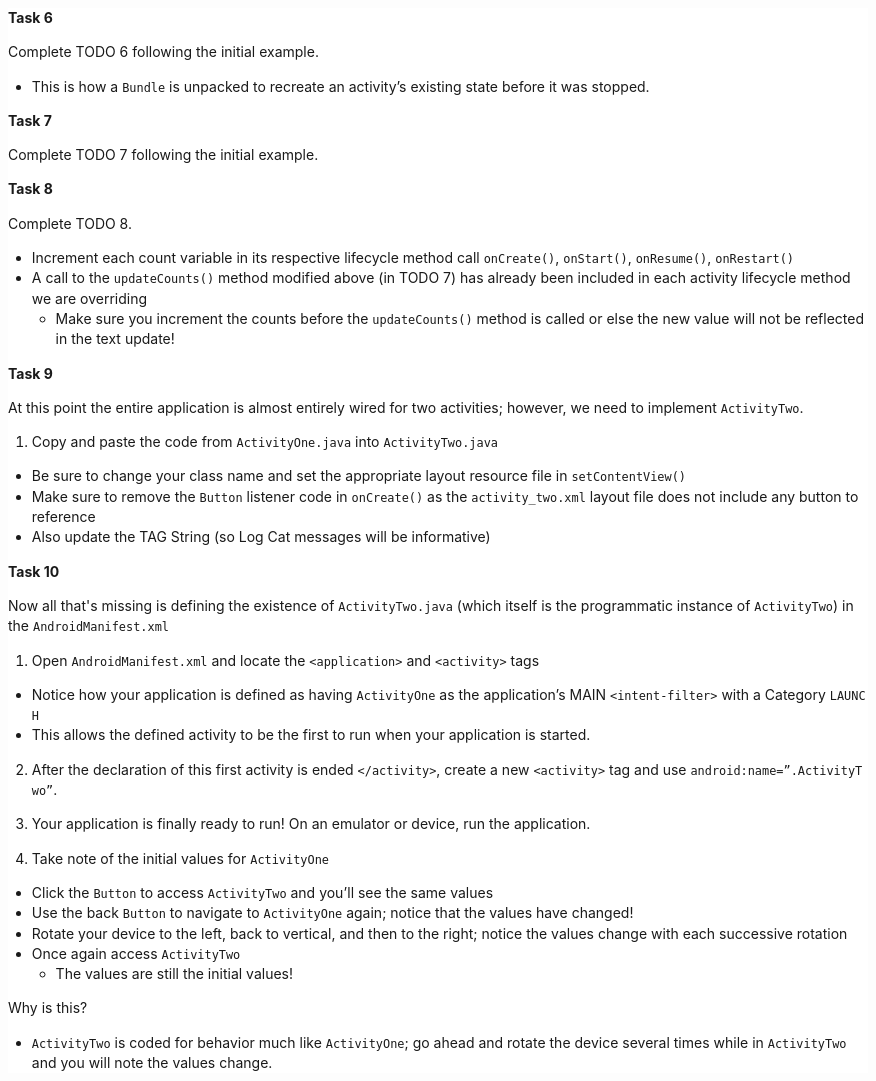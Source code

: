 **Task 6**

Complete TODO 6 following the initial example.
* This is how a ```Bundle``` is unpacked to recreate an activity’s existing state before it was stopped.

**Task 7**

Complete TODO 7 following the initial example.

**Task 8**

Complete TODO 8.
* Increment each count variable in its respective lifecycle method call ```onCreate()```, ```onStart()```, ```onResume()```, ```onRestart()```
* A call to the ```updateCounts()``` method modified above (in TODO 7) has already been included in each activity lifecycle method we are overriding
	* Make sure you increment the counts before the ```updateCounts()``` method is called or else the new value will not be reflected in the text update!

**Task 9**

At this point the entire application is almost entirely wired for two activities; however, we need to implement ```ActivityTwo```.

1. Copy and paste the code from  ```ActivityOne.java``` into ```ActivityTwo.java```
* Be sure to change your class name and set the appropriate layout resource file in ```setContentView()```
* Make sure to remove the ```Button``` listener code in ```onCreate()``` as the ```activity_two.xml``` layout file does not include any button to reference
* Also update the TAG String (so Log Cat messages will be informative)

**Task 10**

Now all that's missing is defining the existence of ```ActivityTwo.java``` (which itself is the programmatic instance of ```ActivityTwo```) in the ```AndroidManifest.xml```

1. Open ```AndroidManifest.xml``` and locate the ```<application>``` and ```<activity>``` tags
* Notice how your application is defined as having ```ActivityOne``` as the application’s MAIN ```<intent-filter>``` with a Category ```LAUNCH```
* This allows the defined activity to be the first to run when your application is started.

2. After the declaration of this first activity is ended ```</activity>```, create a new ```<activity>``` tag and use ```android:name=”.ActivityTwo”```.

3. Your application is finally ready to run! On an emulator or device, run the application.

4. Take note of the initial values for ```ActivityOne```
* Click the ```Button``` to access ```ActivityTwo``` and you’ll see the same values
* Use the back ```Button``` to navigate to ```ActivityOne``` again; notice that the values have changed!
* Rotate your device to the left, back to vertical, and then to the right; notice the values change with each successive rotation
* Once again access ```ActivityTwo```
	* The values are still the initial values!

Why is this?
* ```ActivityTwo``` is coded for behavior much like ```ActivityOne```; go ahead and rotate the device several times while in ```ActivityTwo``` and you will note the values change.
